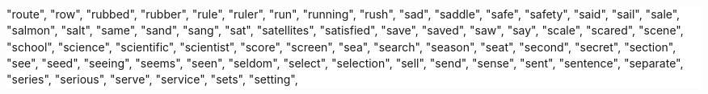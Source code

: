 "route",
"row",
"rubbed",
"rubber",
"rule",
"ruler",
"run",
"running",
"rush",
"sad",
"saddle",
"safe",
"safety",
"said",
"sail",
"sale",
"salmon",
"salt",
"same",
"sand",
"sang",
"sat",
"satellites",
"satisfied",
"save",
"saved",
"saw",
"say",
"scale",
"scared",
"scene",
"school",
"science",
"scientific",
"scientist",
"score",
"screen",
"sea",
"search",
"season",
"seat",
"second",
"secret",
"section",
"see",
"seed",
"seeing",
"seems",
"seen",
"seldom",
"select",
"selection",
"sell",
"send",
"sense",
"sent",
"sentence",
"separate",
"series",
"serious",
"serve",
"service",
"sets",
"setting",